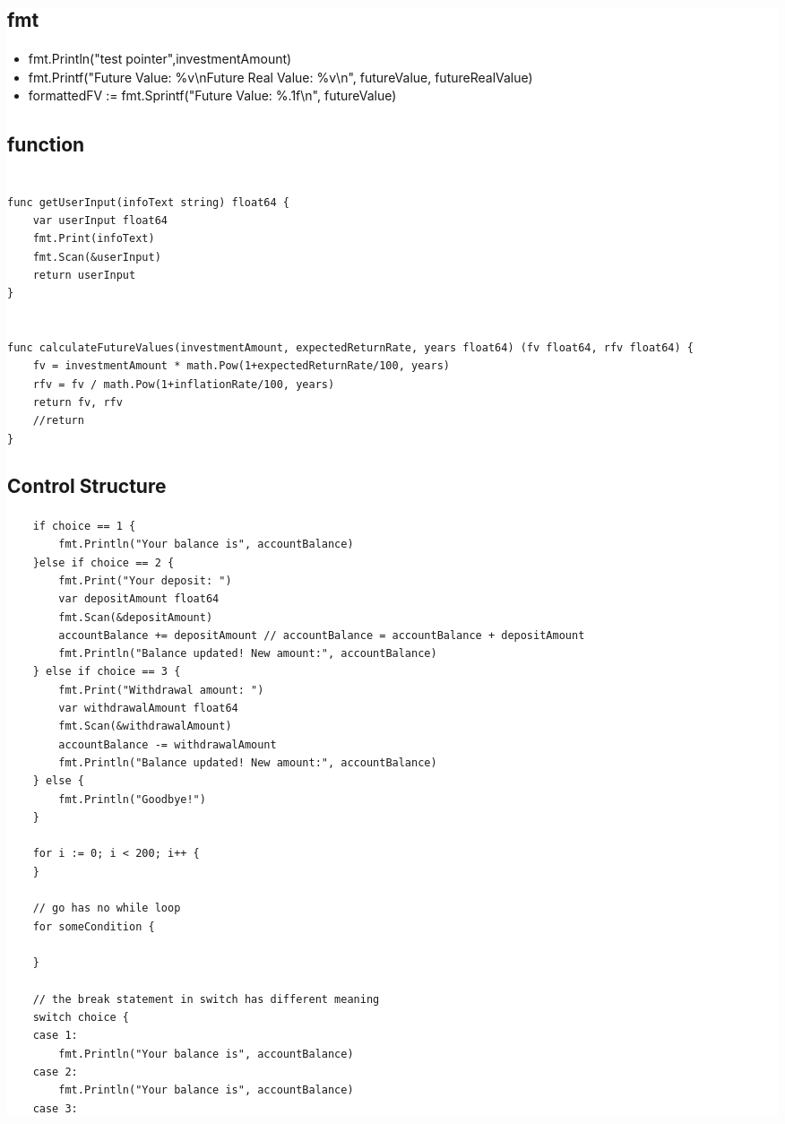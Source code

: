## fmt

- fmt.Println("test pointer",investmentAmount)
- fmt.Printf("Future Value: %v\nFuture Real Value: %v\n", futureValue, futureRealValue)
- formattedFV := fmt.Sprintf("Future Value: %.1f\n", futureValue)

## function

```

func getUserInput(infoText string) float64 {
	var userInput float64
	fmt.Print(infoText)
	fmt.Scan(&userInput)
	return userInput
}


func calculateFutureValues(investmentAmount, expectedReturnRate, years float64) (fv float64, rfv float64) {
	fv = investmentAmount * math.Pow(1+expectedReturnRate/100, years)
	rfv = fv / math.Pow(1+inflationRate/100, years)
	return fv, rfv
	//return
}
```

## Control Structure

```
	if choice == 1 {
		fmt.Println("Your balance is", accountBalance)
	}else if choice == 2 {
		fmt.Print("Your deposit: ")
		var depositAmount float64
		fmt.Scan(&depositAmount)
		accountBalance += depositAmount // accountBalance = accountBalance + depositAmount
		fmt.Println("Balance updated! New amount:", accountBalance)
	} else if choice == 3 {
		fmt.Print("Withdrawal amount: ")
		var withdrawalAmount float64
		fmt.Scan(&withdrawalAmount)
		accountBalance -= withdrawalAmount
		fmt.Println("Balance updated! New amount:", accountBalance)
	} else {
		fmt.Println("Goodbye!")
	}

	for i := 0; i < 200; i++ {
	}

	// go has no while loop
	for someCondition {

	}

	// the break statement in switch has different meaning
	switch choice {
	case 1:
		fmt.Println("Your balance is", accountBalance)
	case 2:
		fmt.Println("Your balance is", accountBalance)
	case 3:
```